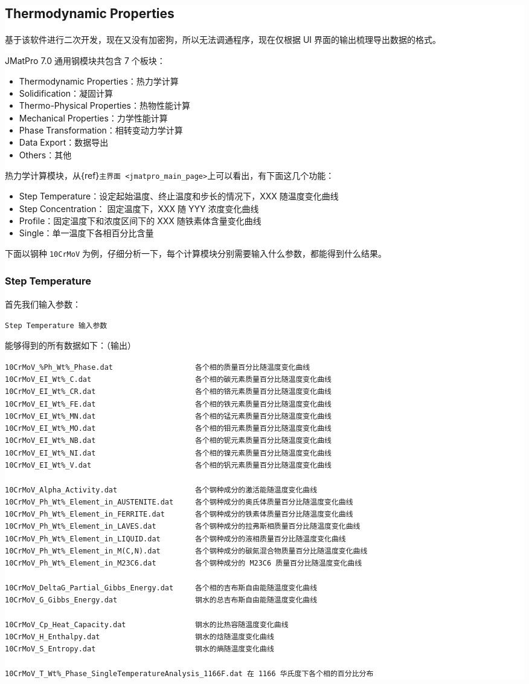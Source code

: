 ```{image} ../../_static/images/jmatpro-tech-cpns-and-arch.*
```

## Thermodynamic Properties

基于该软件进行二次开发，现在又没有加密狗，所以无法调通程序，现在仅根据 UI 界面的输出梳理导出数据的格式。

JMatPro 7.0 通用钢模块共包含 7 个板块：

- Thermodynamic Properties：热力学计算
- Solidification：凝固计算
- Thermo-Physical Properties：热物性能计算
- Mechanical Properties：力学性能计算
- Phase Transformation：相转变动力学计算
- Data Export：数据导出
- Others：其他

热力学计算模块，从{ref}`主界面 <jmatpro_main_page>`上可以看出，有下面这几个功能：

- Step Temperature：设定起始温度、终止温度和步长的情况下，XXX 随温度变化曲线
- Step Concentration： 固定温度下，XXX 随 YYY 浓度变化曲线
- Profile：固定温度下和浓度区间下的 XXX 随铁素体含量变化曲线
- Single：单一温度下各相百分比含量

下面以钢种 `10CrMoV` 为例，仔细分析一下，每个计算模块分别需要输入什么参数，都能得到什么结果。

### Step Temperature

首先我们输入参数：

```{figure} ../../_static/images/jmatpro_step_temperature_params.png
Step Temperature 输入参数
```

能够得到的所有数据如下：（输出）

```{code-block} text
10CrMoV_%Ph_Wt%_Phase.dat                   各个相的质量百分比随温度变化曲线
10CrMoV_EI_Wt%_C.dat                        各个相的碳元素质量百分比随温度变化曲线
10CrMoV_EI_Wt%_CR.dat                       各个相的铬元素质量百分比随温度变化曲线
10CrMoV_EI_Wt%_FE.dat                       各个相的铁元素质量百分比随温度变化曲线
10CrMoV_EI_Wt%_MN.dat                       各个相的锰元素质量百分比随温度变化曲线
10CrMoV_EI_Wt%_MO.dat                       各个相的钼元素质量百分比随温度变化曲线
10CrMoV_EI_Wt%_NB.dat                       各个相的铌元素质量百分比随温度变化曲线
10CrMoV_EI_Wt%_NI.dat                       各个相的镍元素质量百分比随温度变化曲线
10CrMoV_EI_Wt%_V.dat                        各个相的钒元素质量百分比随温度变化曲线

10CrMoV_Alpha_Activity.dat                  各个钢种成分的激活能随温度变化曲线
10CrMoV_Ph_Wt%_Element_in_AUSTENITE.dat     各个钢种成分的奥氏体质量百分比随温度变化曲线
10CrMoV_Ph_Wt%_Element_in_FERRITE.dat       各个钢种成分的铁素体质量百分比随温度变化曲线
10CrMoV_Ph_Wt%_Element_in_LAVES.dat         各个钢种成分的拉弗斯相质量百分比随温度变化曲线
10CrMoV_Ph_Wt%_Element_in_LIQUID.dat        各个钢种成分的液相质量百分比随温度变化曲线
10CrMoV_Ph_Wt%_Element_in_M(C,N).dat        各个钢种成分的碳氮混合物质量百分比随温度变化曲线
10CrMoV_Ph_Wt%_Element_in_M23C6.dat         各个钢种成分的 M23C6 质量百分比随温度变化曲线

10CrMoV_DeltaG_Partial_Gibbs_Energy.dat     各个相的吉布斯自由能随温度变化曲线
10CrMoV_G_Gibbs_Energy.dat                  钢水的总吉布斯自由能随温度变化曲线

10CrMoV_Cp_Heat_Capacity.dat                钢水的比热容随温度变化曲线
10CrMoV_H_Enthalpy.dat                      钢水的焓随温度变化曲线
10CrMoV_S_Entropy.dat                       钢水的熵随温度变化曲线

10CrMoV_T_Wt%_Phase_SingleTemperatureAnalysis_1166F.dat 在 1166 华氏度下各个相的百分比分布
```
